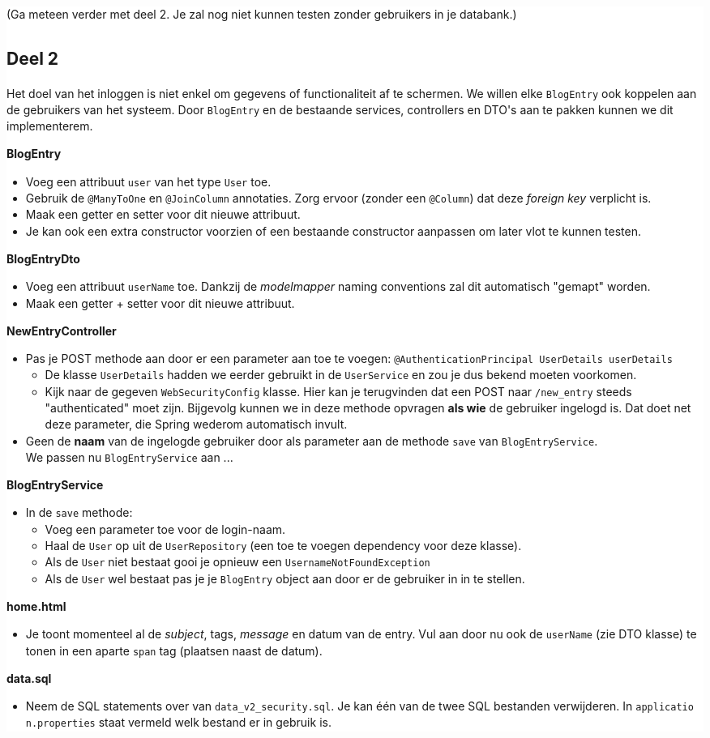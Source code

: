 
(Ga meteen verder met deel 2. Je zal nog niet kunnen testen zonder
gebruikers in je databank.)

Deel 2
--
Het doel van het inloggen is niet enkel om gegevens of functionaliteit
af te schermen. We willen elke `BlogEntry` ook koppelen aan de gebruikers
van het systeem. Door `BlogEntry` en de bestaande services, controllers
en DTO's aan te pakken kunnen we dit implementerem.

**BlogEntry**
* Voeg een attribuut `user` van het type `User` toe.
* Gebruik de `@ManyToOne` en `@JoinColumn` annotaties. Zorg ervoor (zonder
een `@Column`) dat deze _foreign key_ verplicht is.
* Maak een getter en setter voor dit nieuwe attribuut.
* Je kan ook een extra constructor voorzien of een bestaande constructor
aanpassen om later vlot te kunnen testen.

**BlogEntryDto**
* Voeg een attribuut `userName` toe. Dankzij de _modelmapper_ naming
conventions zal dit automatisch "gemapt" worden.
* Maak een getter + setter voor dit nieuwe attribuut.

**NewEntryController**
* Pas je POST methode aan door er een parameter aan toe te voegen:
`@AuthenticationPrincipal UserDetails userDetails`
  * De klasse `UserDetails` hadden we eerder gebruikt in de `UserService`
  en zou je dus bekend moeten voorkomen.
  * Kijk naar de gegeven `WebSecurityConfig` klasse. Hier kan je terugvinden
  dat een POST naar `/new_entry` steeds "authenticated" moet zijn.
  Bijgevolg kunnen we in deze methode opvragen **als wie** de gebruiker
  ingelogd is. Dat doet net deze parameter, die Spring wederom
  automatisch invult.
* Geen de **naam** van de ingelogde gebruiker door als parameter
aan de methode `save` van `BlogEntryService`.  
We passen nu `BlogEntryService` aan ...

**BlogEntryService**
* In de `save` methode:
  * Voeg een parameter toe voor de login-naam.
  * Haal de `User` op uit de `UserRepository` (een toe te voegen
  dependency voor deze klasse).
  * Als de `User` niet bestaat gooi je opnieuw een `UsernameNotFoundException`
  * Als de `User` wel bestaat pas je je `BlogEntry` object aan
  door er de gebruiker in in te stellen.

**home.html**
* Je toont momenteel al de _subject_, tags, _message_ en datum van de entry.
Vul aan door nu ook de `userName` (zie DTO klasse) te tonen in een aparte
`span` tag (plaatsen naast de datum).

**data.sql**
* Neem de SQL statements over van `data_v2_security.sql`. Je kan één van de
twee SQL bestanden verwijderen. In `application.properties` staat vermeld
welk bestand er in gebruik is.
